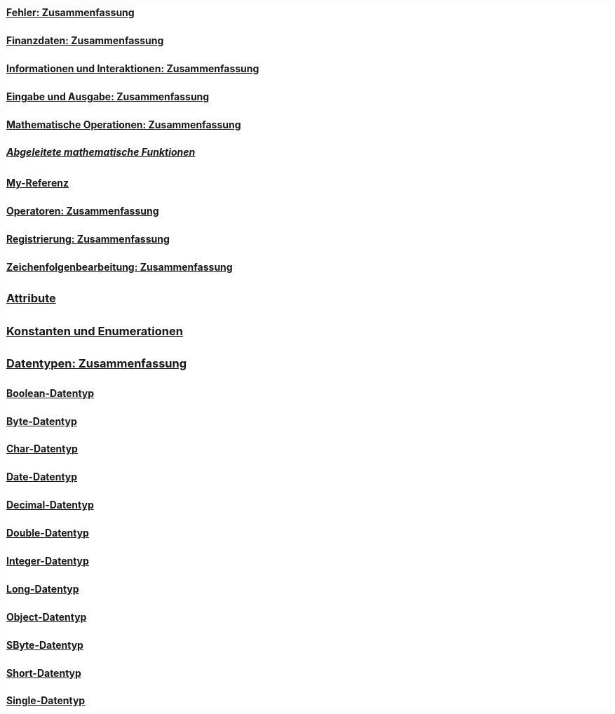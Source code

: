 #### [Fehler: Zusammenfassung](visual-basic/language-reference/keywords/errors-summary.md)
#### [Finanzdaten: Zusammenfassung](visual-basic/language-reference/keywords/financial-summary.md)
#### [Informationen und Interaktionen: Zusammenfassung](visual-basic/language-reference/keywords/information-and-interaction-summary.md)
#### [Eingabe und Ausgabe: Zusammenfassung](visual-basic/language-reference/keywords/input-and-output-summary.md)
#### [Mathematische Operationen: Zusammenfassung](visual-basic/language-reference/keywords/math-summary.md)
##### [Abgeleitete mathematische Funktionen](visual-basic/language-reference/keywords/derived-math-functions.md)
#### [My-Referenz](visual-basic/language-reference/keywords/my-reference.md)
#### [Operatoren: Zusammenfassung](visual-basic/language-reference/keywords/operators-summary.md)
#### [Registrierung: Zusammenfassung](visual-basic/language-reference/keywords/registry-summary.md)
#### [Zeichenfolgenbearbeitung: Zusammenfassung](visual-basic/language-reference/keywords/string-manipulation-summary.md)
### [Attribute](visual-basic/language-reference/attributes.md)
### [Konstanten und Enumerationen](visual-basic/language-reference/constants-and-enumerations.md)
### [Datentypen: Zusammenfassung](visual-basic/language-reference/data-types/index.md)
#### [Boolean-Datentyp](visual-basic/language-reference/data-types/boolean-data-type.md)
#### [Byte-Datentyp](visual-basic/language-reference/data-types/byte-data-type.md)
#### [Char-Datentyp](visual-basic/language-reference/data-types/char-data-type.md)
#### [Date-Datentyp](visual-basic/language-reference/data-types/date-data-type.md)
#### [Decimal-Datentyp](visual-basic/language-reference/data-types/decimal-data-type.md)
#### [Double-Datentyp](visual-basic/language-reference/data-types/double-data-type.md)
#### [Integer-Datentyp](visual-basic/language-reference/data-types/integer-data-type.md)
#### [Long-Datentyp](visual-basic/language-reference/data-types/long-data-type.md)
#### [Object-Datentyp](visual-basic/language-reference/data-types/object-data-type.md)
#### [SByte-Datentyp](visual-basic/language-reference/data-types/sbyte-data-type.md)
#### [Short-Datentyp](visual-basic/language-reference/data-types/short-data-type.md)
#### [Single-Datentyp](visual-basic/language-reference/data-types/single-data-type.md)